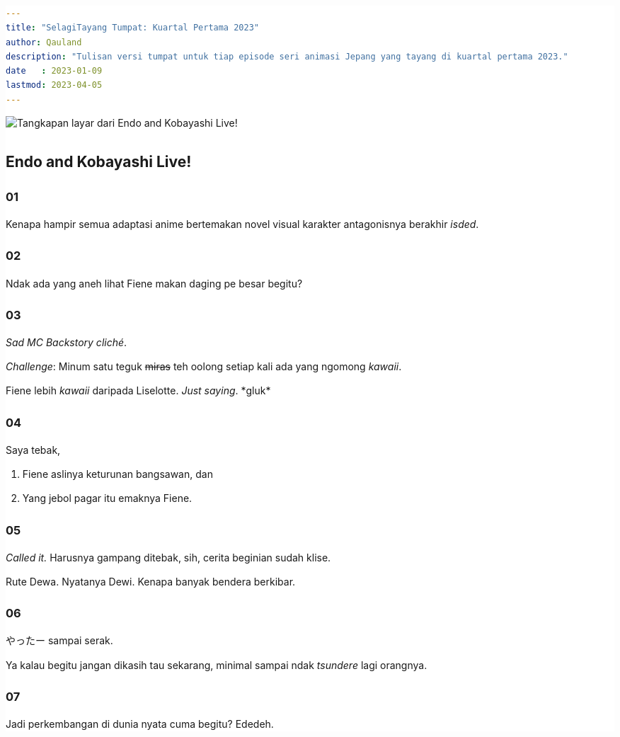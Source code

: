 ```yaml
---
title: "SelagiTayang Tumpat: Kuartal Pertama 2023"
author: Qauland
description: "Tulisan versi tumpat untuk tiap episode seri animasi Jepang yang tayang di kuartal pertama 2023."
date   : 2023-01-09
lastmod: 2023-04-05
---
```


![Tangkapan layar dari Endo and Kobayashi Live!](https://qauland.s-ul.eu/stt/abJB0lz0.jpg)

## Endo and Kobayashi Live!

### 01

Kenapa hampir semua adaptasi anime bertemakan novel visual karakter antagonisnya berakhir *isded*.

### 02

Ndak ada yang aneh lihat Fiene makan daging pe besar begitu?

### 03

*Sad MC Backstory cliché*.

*Challenge*: Minum satu teguk ~~miras~~ teh oolong setiap kali ada yang ngomong *kawaii*.

Fiene lebih *kawaii* daripada Liselotte. *Just saying*. \*gluk\*

### 04

Saya tebak,

1. Fiene aslinya keturunan bangsawan, dan

2. Yang jebol pagar itu emaknya Fiene.

### 05

*Called it.* Harusnya gampang ditebak, sih, cerita beginian sudah klise.

Rute Dewa. Nyatanya Dewi. Kenapa banyak bendera berkibar.

### 06

やったー sampai serak.

Ya kalau begitu jangan dikasih tau sekarang, minimal sampai ndak *tsundere* lagi orangnya.

### 07

Jadi perkembangan di dunia nyata cuma begitu? Ededeh.
